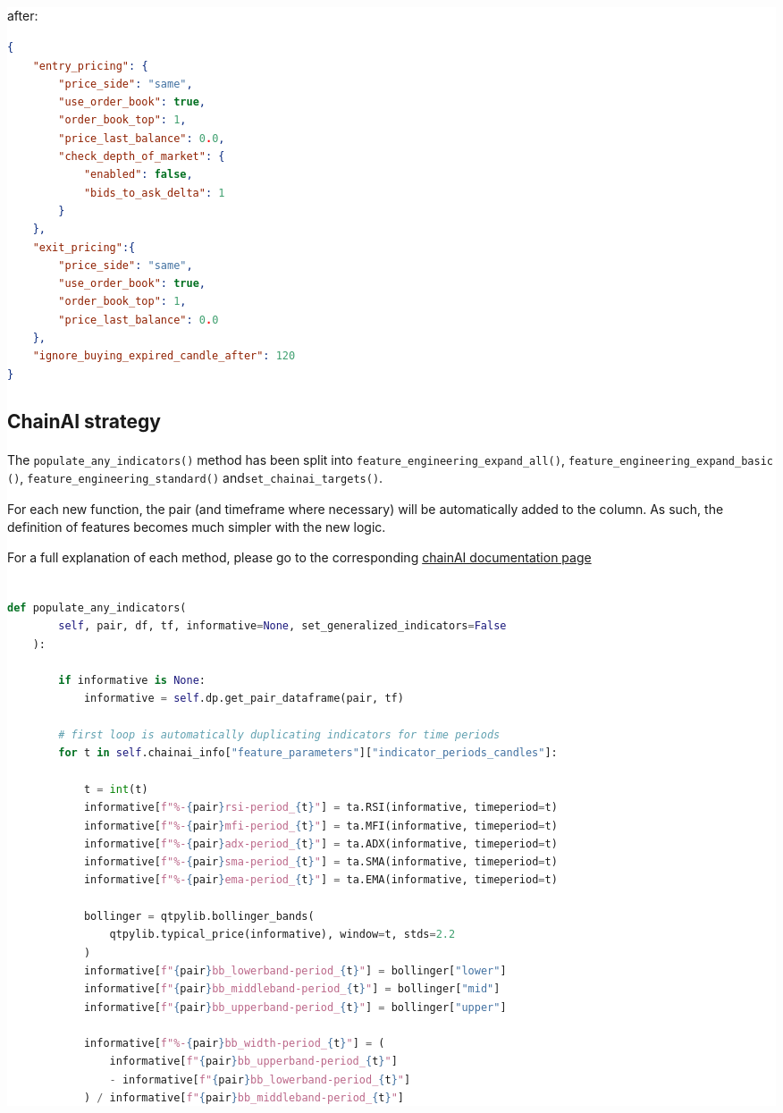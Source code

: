 after:

``` json  hl_lines="2-3 6 12-13 16"
{
    "entry_pricing": {
        "price_side": "same",
        "use_order_book": true,
        "order_book_top": 1,
        "price_last_balance": 0.0,
        "check_depth_of_market": {
            "enabled": false,
            "bids_to_ask_delta": 1
        }
    },
    "exit_pricing":{
        "price_side": "same",
        "use_order_book": true,
        "order_book_top": 1,
        "price_last_balance": 0.0
    },
    "ignore_buying_expired_candle_after": 120
}
```

## ChainAI strategy

The `populate_any_indicators()` method has been split into `feature_engineering_expand_all()`, `feature_engineering_expand_basic()`, `feature_engineering_standard()` and`set_chainai_targets()`.

For each new function, the pair (and timeframe where necessary) will be automatically added to the column.
As such, the definition of features becomes much simpler with the new logic.

For a full explanation of each method, please go to the corresponding [chainAI documentation page](chainai-feature-engineering.md#defining-the-features)

``` python linenums="1" hl_lines="12-37 39-42 63-65 67-75"

def populate_any_indicators(
        self, pair, df, tf, informative=None, set_generalized_indicators=False
    ):

        if informative is None:
            informative = self.dp.get_pair_dataframe(pair, tf)

        # first loop is automatically duplicating indicators for time periods
        for t in self.chainai_info["feature_parameters"]["indicator_periods_candles"]:

            t = int(t)
            informative[f"%-{pair}rsi-period_{t}"] = ta.RSI(informative, timeperiod=t)
            informative[f"%-{pair}mfi-period_{t}"] = ta.MFI(informative, timeperiod=t)
            informative[f"%-{pair}adx-period_{t}"] = ta.ADX(informative, timeperiod=t)
            informative[f"%-{pair}sma-period_{t}"] = ta.SMA(informative, timeperiod=t)
            informative[f"%-{pair}ema-period_{t}"] = ta.EMA(informative, timeperiod=t)

            bollinger = qtpylib.bollinger_bands(
                qtpylib.typical_price(informative), window=t, stds=2.2
            )
            informative[f"{pair}bb_lowerband-period_{t}"] = bollinger["lower"]
            informative[f"{pair}bb_middleband-period_{t}"] = bollinger["mid"]
            informative[f"{pair}bb_upperband-period_{t}"] = bollinger["upper"]

            informative[f"%-{pair}bb_width-period_{t}"] = (
                informative[f"{pair}bb_upperband-period_{t}"]
                - informative[f"{pair}bb_lowerband-period_{t}"]
            ) / informative[f"{pair}bb_middleband-period_{t}"]
```